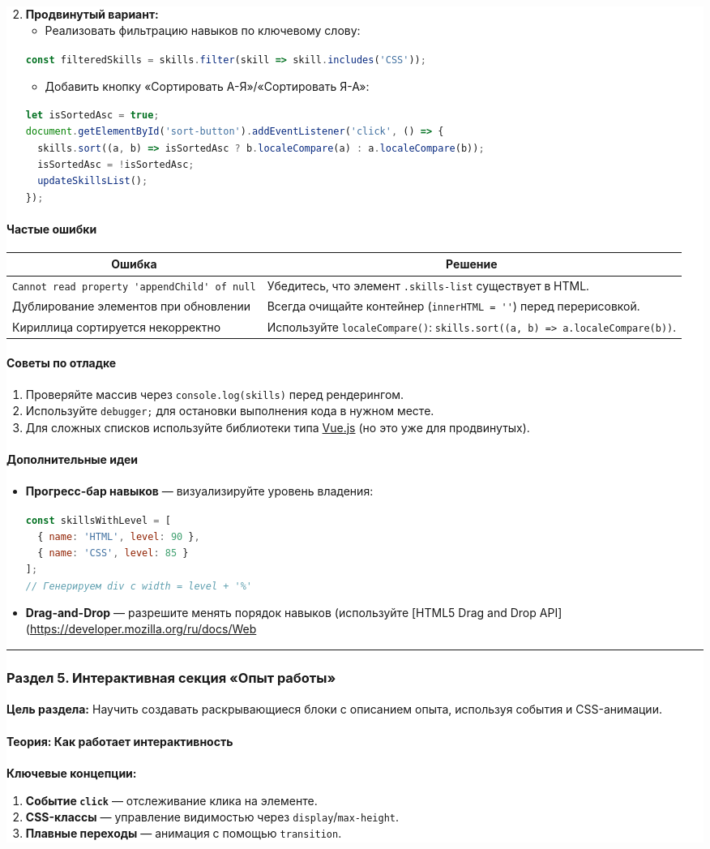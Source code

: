 2. **Продвинутый вариант:**  
   - Реализовать фильтрацию навыков по ключевому слову:  
   ```js
   const filteredSkills = skills.filter(skill => skill.includes('CSS'));
   ```
   - Добавить кнопку «Сортировать А-Я»/«Сортировать Я-А»:  
   ```js
   let isSortedAsc = true;
   document.getElementById('sort-button').addEventListener('click', () => {
     skills.sort((a, b) => isSortedAsc ? b.localeCompare(a) : a.localeCompare(b));
     isSortedAsc = !isSortedAsc;
     updateSkillsList();
   });
   ```

#### Частые ошибки  
| Ошибка                                       | Решение                                                      |
| -------------------------------------------- | ------------------------------------------------------------ |
| `Cannot read property 'appendChild' of null` | Убедитесь, что элемент `.skills-list` существует в HTML.     |
| Дублирование элементов при обновлении        | Всегда очищайте контейнер (`innerHTML = ''`) перед перерисовкой. |
| Кириллица сортируется некорректно            | Используйте `localeCompare()`: `skills.sort((a, b) => a.localeCompare(b))`. |

#### Советы по отладке  
1. Проверяйте массив через `console.log(skills)` перед рендерингом.  
2. Используйте `debugger;` для остановки выполнения кода в нужном месте.  
3. Для сложных списков используйте библиотеки типа [Vue.js](https://vuejs.org/) (но это уже для продвинутых).  

#### Дополнительные идеи  
- **Прогресс-бар навыков** — визуализируйте уровень владения:  
  ```js
  const skillsWithLevel = [
    { name: 'HTML', level: 90 },
    { name: 'CSS', level: 85 }
  ];
  // Генерируем div с width = level + '%'
  ```
- **Drag-and-Drop** — разрешите менять порядок навыков (используйте [HTML5 Drag and Drop API](https://developer.mozilla.org/ru/docs/Web

---

### **Раздел 5. Интерактивная секция «Опыт работы»**  
**Цель раздела:** Научить создавать раскрывающиеся блоки с описанием опыта, используя события и CSS-анимации.

#### Теория: Как работает интерактивность  
**Ключевые концепции:**  
1. **Событие `click`** — отслеживание клика на элементе.  
2. **CSS-классы** — управление видимостью через `display`/`max-height`.  
3. **Плавные переходы** — анимация с помощью `transition`.  
